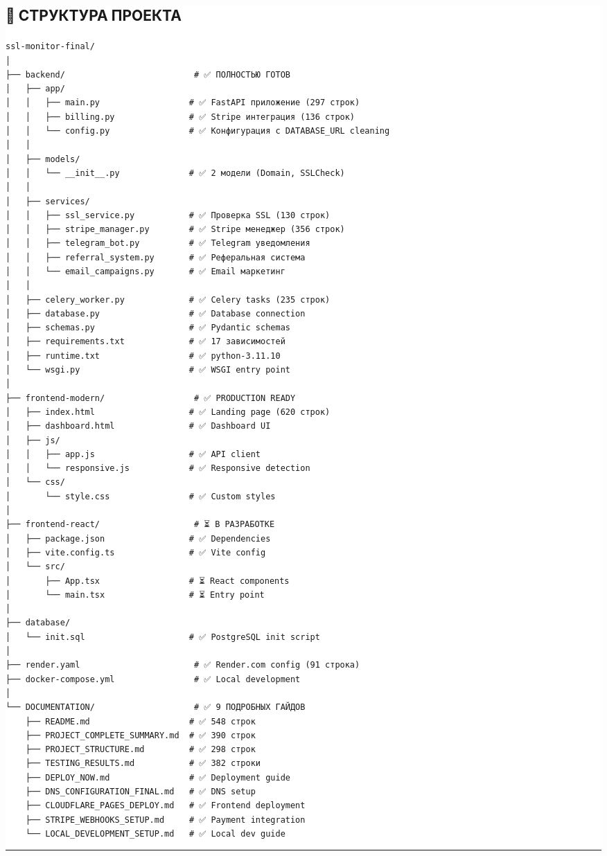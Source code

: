 
## 📁 СТРУКТУРА ПРОЕКТА

```
ssl-monitor-final/
│
├── backend/                          # ✅ ПОЛНОСТЬЮ ГОТОВ
│   ├── app/
│   │   ├── main.py                  # ✅ FastAPI приложение (297 строк)
│   │   ├── billing.py               # ✅ Stripe интеграция (136 строк)
│   │   └── config.py                # ✅ Конфигурация с DATABASE_URL cleaning
│   │
│   ├── models/
│   │   └── __init__.py              # ✅ 2 модели (Domain, SSLCheck)
│   │
│   ├── services/
│   │   ├── ssl_service.py           # ✅ Проверка SSL (130 строк)
│   │   ├── stripe_manager.py        # ✅ Stripe менеджер (356 строк)
│   │   ├── telegram_bot.py          # ✅ Telegram уведомления
│   │   ├── referral_system.py       # ✅ Реферальная система
│   │   └── email_campaigns.py       # ✅ Email маркетинг
│   │
│   ├── celery_worker.py             # ✅ Celery tasks (235 строк)
│   ├── database.py                  # ✅ Database connection
│   ├── schemas.py                   # ✅ Pydantic schemas
│   ├── requirements.txt             # ✅ 17 зависимостей
│   ├── runtime.txt                  # ✅ python-3.11.10
│   └── wsgi.py                      # ✅ WSGI entry point
│
├── frontend-modern/                  # ✅ PRODUCTION READY
│   ├── index.html                   # ✅ Landing page (620 строк)
│   ├── dashboard.html               # ✅ Dashboard UI
│   ├── js/
│   │   ├── app.js                   # ✅ API client
│   │   └── responsive.js            # ✅ Responsive detection
│   └── css/
│       └── style.css                # ✅ Custom styles
│
├── frontend-react/                   # ⏳ В РАЗРАБОТКЕ
│   ├── package.json                 # ✅ Dependencies
│   ├── vite.config.ts               # ✅ Vite config
│   └── src/
│       ├── App.tsx                  # ⏳ React components
│       └── main.tsx                 # ⏳ Entry point
│
├── database/
│   └── init.sql                     # ✅ PostgreSQL init script
│
├── render.yaml                       # ✅ Render.com config (91 строка)
├── docker-compose.yml                # ✅ Local development
│
└── DOCUMENTATION/                    # ✅ 9 ПОДРОБНЫХ ГАЙДОВ
    ├── README.md                    # ✅ 548 строк
    ├── PROJECT_COMPLETE_SUMMARY.md  # ✅ 390 строк
    ├── PROJECT_STRUCTURE.md         # ✅ 298 строк
    ├── TESTING_RESULTS.md           # ✅ 382 строки
    ├── DEPLOY_NOW.md                # ✅ Deployment guide
    ├── DNS_CONFIGURATION_FINAL.md   # ✅ DNS setup
    ├── CLOUDFLARE_PAGES_DEPLOY.md   # ✅ Frontend deployment
    ├── STRIPE_WEBHOOKS_SETUP.md     # ✅ Payment integration
    └── LOCAL_DEVELOPMENT_SETUP.md   # ✅ Local dev guide
```

---